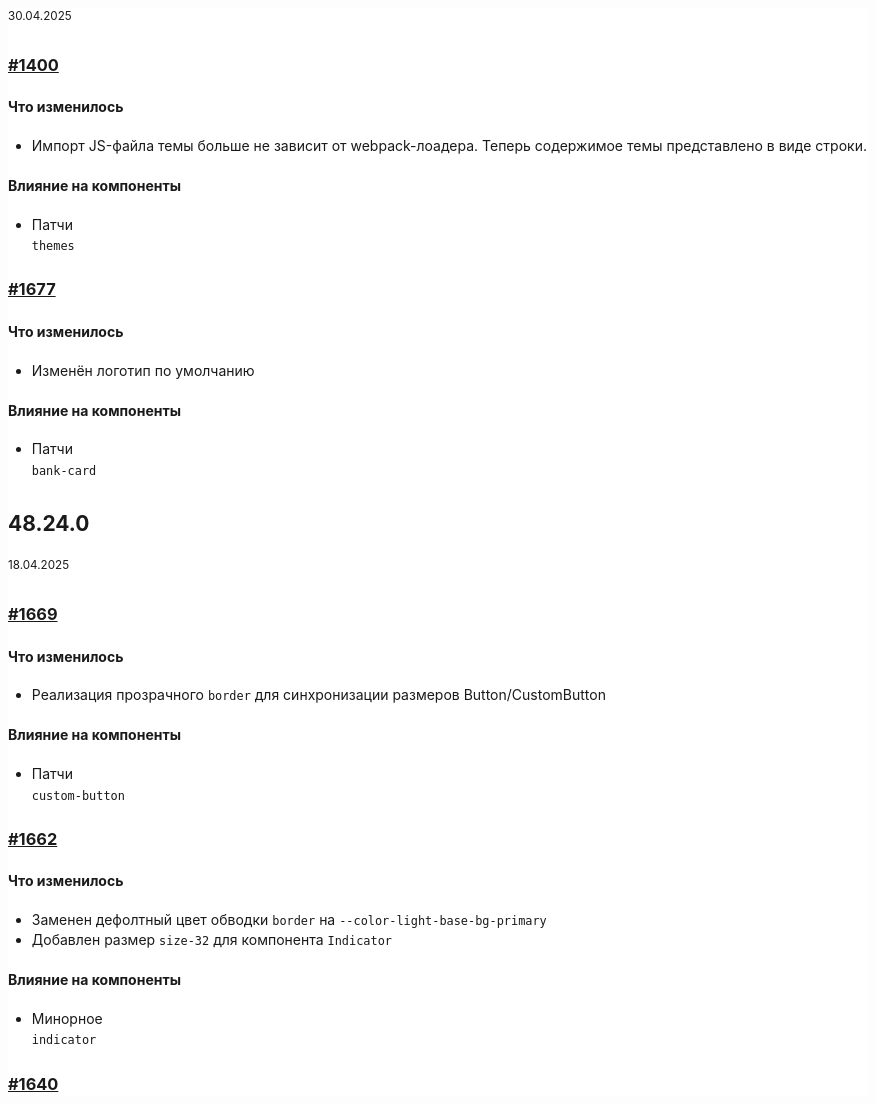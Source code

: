 <sup><time>30.04.2025</time></sup>

### [#1400](https://github.com/core-ds/core-components/pull/1400)

#### Что изменилось

- Импорт JS-файла темы больше не зависит от webpack-лоадера. Теперь содержимое темы представлено в виде строки.

#### Влияние на компоненты

- Патчи<br />`themes`

### [#1677](https://github.com/core-ds/core-components/pull/1677)

#### Что изменилось

- Изменён логотип по умолчанию

#### Влияние на компоненты

- Патчи<br />`bank-card`

## 48.24.0

<sup><time>18.04.2025</time></sup>

### [#1669](https://github.com/core-ds/core-components/pull/1669)

#### Что изменилось

- Реализация прозрачного `border` для синхронизации размеров Button/CustomButton

#### Влияние на компоненты

- Патчи<br />`custom-button`

### [#1662](https://github.com/core-ds/core-components/pull/1662)

#### Что изменилось

- Заменен дефолтный цвет обводки `border` на `--color-light-base-bg-primary`
- Добавлен размер `size-32` для компонента `Indicator`

#### Влияние на компоненты

- Минорное<br />`indicator`

### [#1640](https://github.com/core-ds/core-components/pull/1640)
